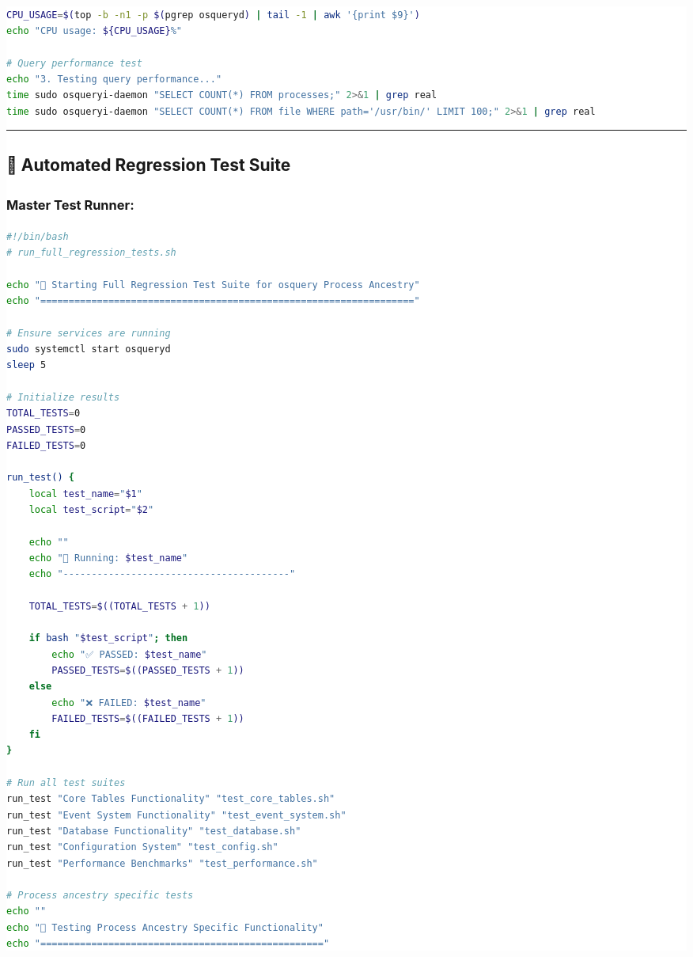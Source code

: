 ```bash
CPU_USAGE=$(top -b -n1 -p $(pgrep osqueryd) | tail -1 | awk '{print $9}')
echo "CPU usage: ${CPU_USAGE}%"

# Query performance test
echo "3. Testing query performance..."
time sudo osqueryi-daemon "SELECT COUNT(*) FROM processes;" 2>&1 | grep real
time sudo osqueryi-daemon "SELECT COUNT(*) FROM file WHERE path='/usr/bin/' LIMIT 100;" 2>&1 | grep real
```

---

## 🔄 **Automated Regression Test Suite**

### **Master Test Runner:**
```bash
#!/bin/bash
# run_full_regression_tests.sh

echo "🚀 Starting Full Regression Test Suite for osquery Process Ancestry"
echo "=================================================================="

# Ensure services are running
sudo systemctl start osqueryd
sleep 5

# Initialize results
TOTAL_TESTS=0
PASSED_TESTS=0
FAILED_TESTS=0

run_test() {
    local test_name="$1"
    local test_script="$2"
    
    echo ""
    echo "🧪 Running: $test_name"
    echo "----------------------------------------"
    
    TOTAL_TESTS=$((TOTAL_TESTS + 1))
    
    if bash "$test_script"; then
        echo "✅ PASSED: $test_name"
        PASSED_TESTS=$((PASSED_TESTS + 1))
    else
        echo "❌ FAILED: $test_name"
        FAILED_TESTS=$((FAILED_TESTS + 1))
    fi
}

# Run all test suites
run_test "Core Tables Functionality" "test_core_tables.sh"
run_test "Event System Functionality" "test_event_system.sh" 
run_test "Database Functionality" "test_database.sh"
run_test "Configuration System" "test_config.sh"
run_test "Performance Benchmarks" "test_performance.sh"

# Process ancestry specific tests
echo ""
echo "🧬 Testing Process Ancestry Specific Functionality"
echo "=================================================="

```